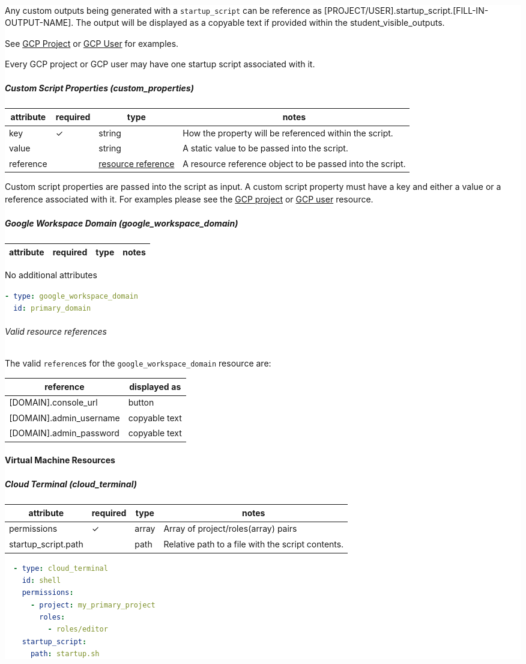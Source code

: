Any custom outputs being generated with a `startup_script` can be reference as
[PROJECT/USER].startup_script.[FILL-IN-OUTPUT-NAME]. The output will be
displayed as a copyable text if provided within the student_visible_outputs.

See [GCP Project](#gcp-project-gcp-project) or [GCP User](#gcp-user-gcp-user)
for examples.

Every GCP project or GCP user may have one startup script associated with it.

##### Custom Script Properties (custom_properties)

attribute | required | type                                       | notes
--------- | -------- | ------------------------------------------ | -----
key       | ✓        | string                                     | How the property will be referenced within the script.
value     |          | string                                     | A static value to be passed into the script.
reference |          | [resource reference](#resource-references) | A resource reference object to be passed into the script.

Custom script properties are passed into the script as input. A custom script
property must have a key and either a value or a reference associated with it.
For examples please see the [GCP project](#gcp-project-gcp-project) or
[GCP user](#gcp-user-gcp-user) resource.

##### Google Workspace Domain (google_workspace_domain)

attribute | required | type | notes
--------- | -------- | ---- | -----

No additional attributes

```yaml
- type: google_workspace_domain
  id: primary_domain
```

###### Valid resource references

The valid `reference`s for the `google_workspace_domain` resource are:

reference               | displayed as
----------------------- | -------------
[DOMAIN].console_url    | button
[DOMAIN].admin_username | copyable text
[DOMAIN].admin_password | copyable text

#### Virtual Machine Resources

##### Cloud Terminal (cloud_terminal)

attribute           | required | type  | notes
------------------- | -------- | ----- | -----
permissions         | ✓        | array | Array of project/roles(array) pairs
startup_script.path |          | path  | Relative path to a file with the script contents.

```yaml
  - type: cloud_terminal
    id: shell
    permissions:
      - project: my_primary_project
        roles:
          - roles/editor
    startup_script:
      path: startup.sh
```

